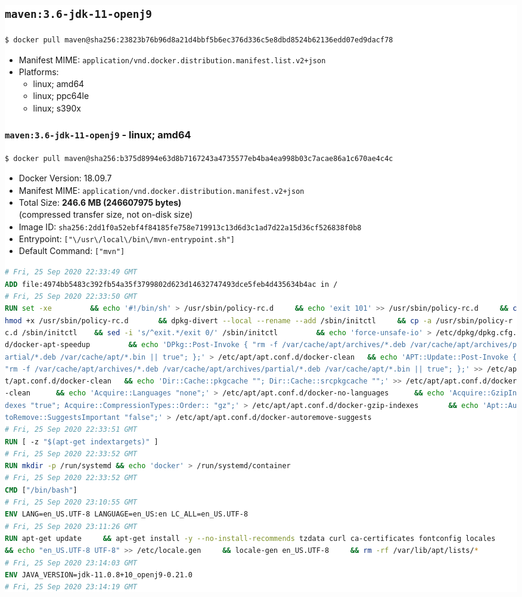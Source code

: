 ## `maven:3.6-jdk-11-openj9`

```console
$ docker pull maven@sha256:23823b76b96d8a21d4bbf5b6ec376d336c5e8dbd8524b62136edd07ed9dacf78
```

-	Manifest MIME: `application/vnd.docker.distribution.manifest.list.v2+json`
-	Platforms:
	-	linux; amd64
	-	linux; ppc64le
	-	linux; s390x

### `maven:3.6-jdk-11-openj9` - linux; amd64

```console
$ docker pull maven@sha256:b375d8994e63d8b7167243a4735577eb4ba4ea998b03c7acae86a1c670ae4c4c
```

-	Docker Version: 18.09.7
-	Manifest MIME: `application/vnd.docker.distribution.manifest.v2+json`
-	Total Size: **246.6 MB (246607975 bytes)**  
	(compressed transfer size, not on-disk size)
-	Image ID: `sha256:2dd1f0a52ebf4f84185fe758e719913c13d6d3c1ad7d22a15d36cf526838f0b8`
-	Entrypoint: `["\/usr\/local\/bin\/mvn-entrypoint.sh"]`
-	Default Command: `["mvn"]`

```dockerfile
# Fri, 25 Sep 2020 22:33:49 GMT
ADD file:4974bb5483c392fb54a35f3799802d623d14632747493dce5feb4d435634b4ac in / 
# Fri, 25 Sep 2020 22:33:50 GMT
RUN set -xe 		&& echo '#!/bin/sh' > /usr/sbin/policy-rc.d 	&& echo 'exit 101' >> /usr/sbin/policy-rc.d 	&& chmod +x /usr/sbin/policy-rc.d 		&& dpkg-divert --local --rename --add /sbin/initctl 	&& cp -a /usr/sbin/policy-rc.d /sbin/initctl 	&& sed -i 's/^exit.*/exit 0/' /sbin/initctl 		&& echo 'force-unsafe-io' > /etc/dpkg/dpkg.cfg.d/docker-apt-speedup 		&& echo 'DPkg::Post-Invoke { "rm -f /var/cache/apt/archives/*.deb /var/cache/apt/archives/partial/*.deb /var/cache/apt/*.bin || true"; };' > /etc/apt/apt.conf.d/docker-clean 	&& echo 'APT::Update::Post-Invoke { "rm -f /var/cache/apt/archives/*.deb /var/cache/apt/archives/partial/*.deb /var/cache/apt/*.bin || true"; };' >> /etc/apt/apt.conf.d/docker-clean 	&& echo 'Dir::Cache::pkgcache ""; Dir::Cache::srcpkgcache "";' >> /etc/apt/apt.conf.d/docker-clean 		&& echo 'Acquire::Languages "none";' > /etc/apt/apt.conf.d/docker-no-languages 		&& echo 'Acquire::GzipIndexes "true"; Acquire::CompressionTypes::Order:: "gz";' > /etc/apt/apt.conf.d/docker-gzip-indexes 		&& echo 'Apt::AutoRemove::SuggestsImportant "false";' > /etc/apt/apt.conf.d/docker-autoremove-suggests
# Fri, 25 Sep 2020 22:33:51 GMT
RUN [ -z "$(apt-get indextargets)" ]
# Fri, 25 Sep 2020 22:33:52 GMT
RUN mkdir -p /run/systemd && echo 'docker' > /run/systemd/container
# Fri, 25 Sep 2020 22:33:52 GMT
CMD ["/bin/bash"]
# Fri, 25 Sep 2020 23:10:55 GMT
ENV LANG=en_US.UTF-8 LANGUAGE=en_US:en LC_ALL=en_US.UTF-8
# Fri, 25 Sep 2020 23:11:26 GMT
RUN apt-get update     && apt-get install -y --no-install-recommends tzdata curl ca-certificates fontconfig locales     && echo "en_US.UTF-8 UTF-8" >> /etc/locale.gen     && locale-gen en_US.UTF-8     && rm -rf /var/lib/apt/lists/*
# Fri, 25 Sep 2020 23:14:03 GMT
ENV JAVA_VERSION=jdk-11.0.8+10_openj9-0.21.0
# Fri, 25 Sep 2020 23:14:19 GMT
```
